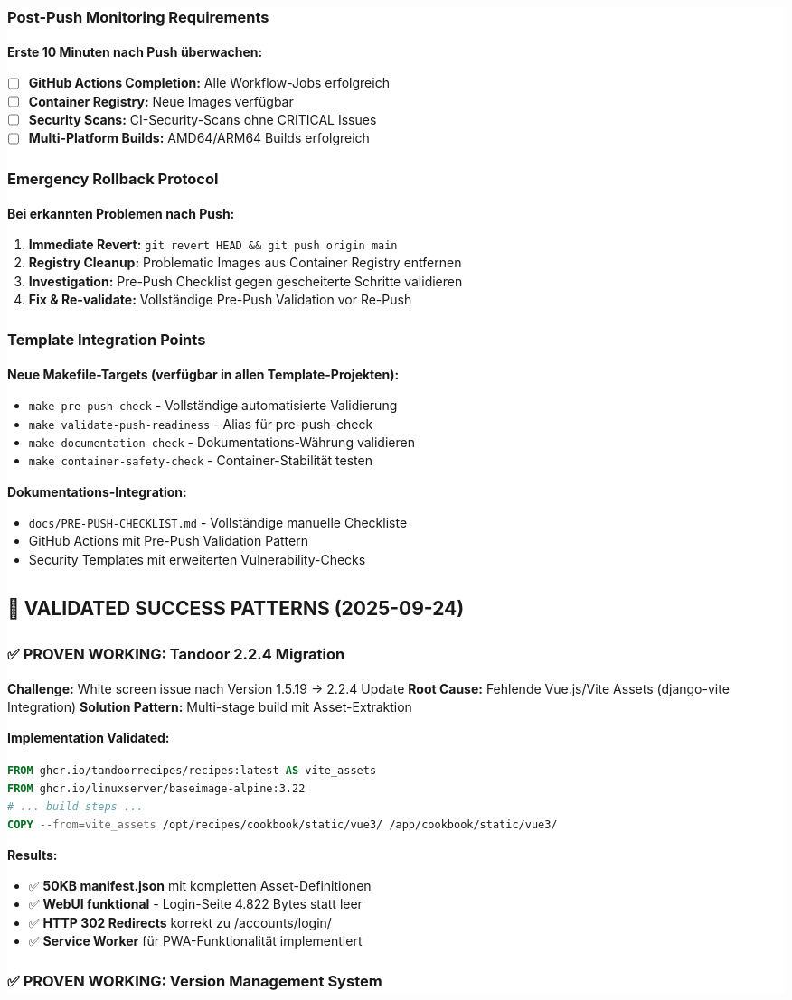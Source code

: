 ### Post-Push Monitoring Requirements

**Erste 10 Minuten nach Push überwachen:**
- [ ] **GitHub Actions Completion:** Alle Workflow-Jobs erfolgreich
- [ ] **Container Registry:** Neue Images verfügbar
- [ ] **Security Scans:** CI-Security-Scans ohne CRITICAL Issues
- [ ] **Multi-Platform Builds:** AMD64/ARM64 Builds erfolgreich

### Emergency Rollback Protocol

**Bei erkannten Problemen nach Push:**
1. **Immediate Revert:** `git revert HEAD && git push origin main`
2. **Registry Cleanup:** Problematic Images aus Container Registry entfernen
3. **Investigation:** Pre-Push Checklist gegen gescheiterte Schritte validieren
4. **Fix & Re-validate:** Vollständige Pre-Push Validation vor Re-Push

### Template Integration Points

**Neue Makefile-Targets (verfügbar in allen Template-Projekten):**
- `make pre-push-check` - Vollständige automatisierte Validierung
- `make validate-push-readiness` - Alias für pre-push-check
- `make documentation-check` - Dokumentations-Währung validieren
- `make container-safety-check` - Container-Stabilität testen

**Dokumentations-Integration:**
- `docs/PRE-PUSH-CHECKLIST.md` - Vollständige manuelle Checkliste
- GitHub Actions mit Pre-Push Validation Pattern
- Security Templates mit erweiterten Vulnerability-Checks

## 🎯 VALIDATED SUCCESS PATTERNS (2025-09-24)

### ✅ PROVEN WORKING: Tandoor 2.2.4 Migration

**Challenge:** White screen issue nach Version 1.5.19 → 2.2.4 Update
**Root Cause:** Fehlende Vue.js/Vite Assets (django-vite Integration)
**Solution Pattern:** Multi-stage build mit Asset-Extraktion

**Implementation Validated:**
```dockerfile
FROM ghcr.io/tandoorrecipes/recipes:latest AS vite_assets
FROM ghcr.io/linuxserver/baseimage-alpine:3.22
# ... build steps ...
COPY --from=vite_assets /opt/recipes/cookbook/static/vue3/ /app/cookbook/static/vue3/
```

**Results:**
- ✅ **50KB manifest.json** mit kompletten Asset-Definitionen
- ✅ **WebUI funktional** - Login-Seite 4.822 Bytes statt leer
- ✅ **HTTP 302 Redirects** korrekt zu /accounts/login/
- ✅ **Service Worker** für PWA-Funktionalität implementiert

### ✅ PROVEN WORKING: Version Management System
